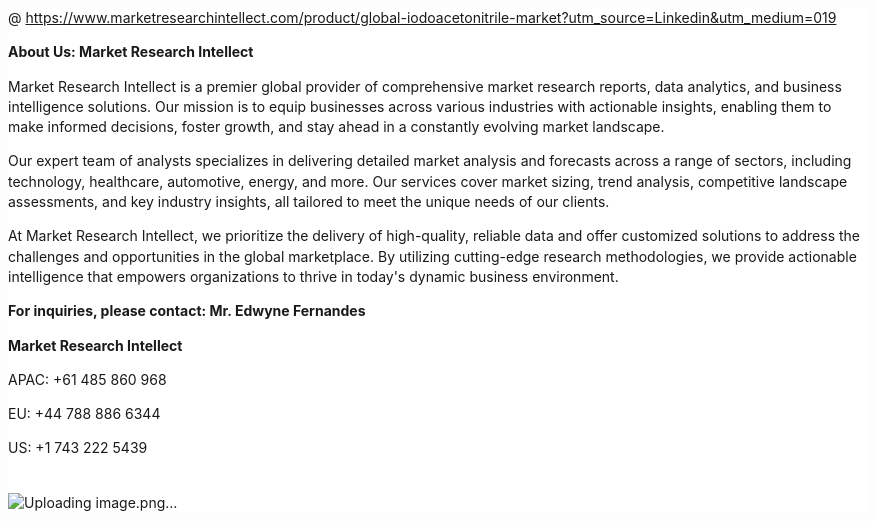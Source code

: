 @</strong>&nbsp;<a href="https://www.marketresearchintellect.com/product/global-iodoacetonitrile-market?utm_source=Linkedin&utm_medium=019">https://www.marketresearchintellect.com/product/global-iodoacetonitrile-market?utm_source=Linkedin&utm_medium=019</a></span></p><p><strong>About Us: Market Research Intellect</strong></p><p>Market Research Intellect is a premier global provider of comprehensive market research reports, data analytics, and business intelligence solutions. Our mission is to equip businesses across various industries with actionable insights, enabling them to make informed decisions, foster growth, and stay ahead in a constantly evolving market landscape.</p><p>Our expert team of analysts specializes in delivering detailed market analysis and forecasts across a range of sectors, including technology, healthcare, automotive, energy, and more. Our services cover market sizing, trend analysis, competitive landscape assessments, and key industry insights, all tailored to meet the unique needs of our clients.</p><p>At Market Research Intellect, we prioritize the delivery of high-quality, reliable data and offer customized solutions to address the challenges and opportunities in the global marketplace. By utilizing cutting-edge research methodologies, we provide actionable intelligence that empowers organizations to thrive in today's dynamic business environment.</p><p><strong>For inquiries, please contact: Mr. Edwyne Fernandes</strong></p><p><strong>Market Research Intellect</strong></p><p>APAC: +61 485 860 968</p><p>EU: +44 788 886 6344</p><p>US: +1 743 222 5439</p></div><div class="article-main__content" data-test-id="publishing-text-block">&nbsp;</div>
![Uploading image.png…]()
